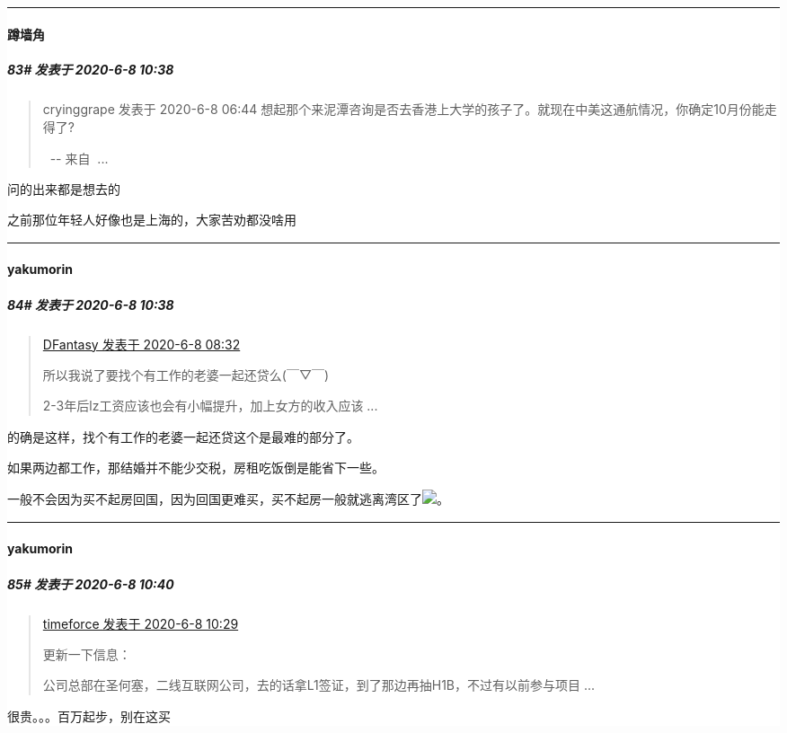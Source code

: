 

-----

####  蹲墙角  
##### 83#       发表于 2020-6-8 10:38



<blockquote>cryinggrape 发表于 2020-6-8 06:44
想起那个来泥潭咨询是否去香港上大学的孩子了。就现在中美这通航情况，你确定10月份能走得了?


  -- 来自  ...</blockquote>
问的出来都是想去的

之前那位年轻人好像也是上海的，大家苦劝都没啥用







-----

####  yakumorin  
##### 84#       发表于 2020-6-8 10:38



<blockquote><a href="httphttps://bbs.saraba1st.com/2b/forum.php?mod=redirect&amp;goto=findpost&amp;pid=47717366&amp;ptid=1940194" target="_blank">DFantasy 发表于 2020-6-8 08:32</a>

所以我说了要找个有工作的老婆一起还贷么(￣▽￣)

2-3年后lz工资应该也会有小幅提升，加上女方的收入应该 ...</blockquote>
的确是这样，找个有工作的老婆一起还贷这个是最难的部分了。

如果两边都工作，那结婚并不能少交税，房租吃饭倒是能省下一些。

一般不会因为买不起房回国，因为回国更难买，买不起房一般就逃离湾区了<img src="https://static.saraba1st.com/image/smiley/face2017/138.png" referrerpolicy="no-referrer">。







-----

####  yakumorin  
##### 85#       发表于 2020-6-8 10:40



<blockquote><a href="httphttps://bbs.saraba1st.com/2b/forum.php?mod=redirect&amp;goto=findpost&amp;pid=47718598&amp;ptid=1940194" target="_blank">timeforce 发表于 2020-6-8 10:29</a>

更新一下信息：

公司总部在圣何塞，二线互联网公司，去的话拿L1签证，到了那边再抽H1B，不过有以前参与项目 ...</blockquote>
很贵。。。百万起步，别在这买

